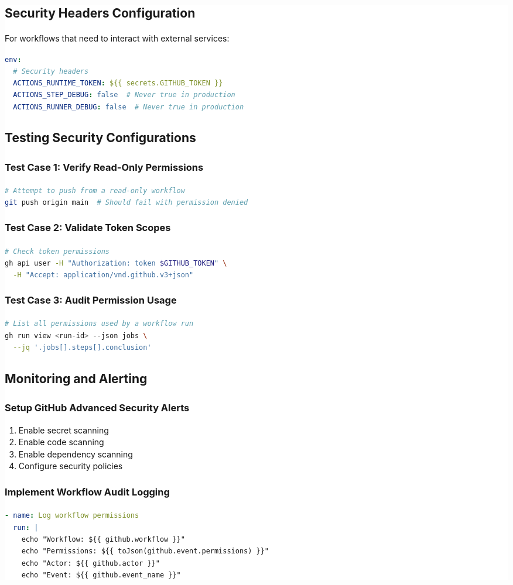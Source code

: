 ## Security Headers Configuration
For workflows that need to interact with external services:

```yaml
env:
  # Security headers
  ACTIONS_RUNTIME_TOKEN: ${{ secrets.GITHUB_TOKEN }}
  ACTIONS_STEP_DEBUG: false  # Never true in production
  ACTIONS_RUNNER_DEBUG: false  # Never true in production
```

## Testing Security Configurations

### Test Case 1: Verify Read-Only Permissions
```bash
# Attempt to push from a read-only workflow
git push origin main  # Should fail with permission denied
```

### Test Case 2: Validate Token Scopes
```bash
# Check token permissions
gh api user -H "Authorization: token $GITHUB_TOKEN" \
  -H "Accept: application/vnd.github.v3+json"
```

### Test Case 3: Audit Permission Usage
```bash
# List all permissions used by a workflow run
gh run view <run-id> --json jobs \
  --jq '.jobs[].steps[].conclusion'
```

## Monitoring and Alerting

### Setup GitHub Advanced Security Alerts
1. Enable secret scanning
2. Enable code scanning  
3. Enable dependency scanning
4. Configure security policies

### Implement Workflow Audit Logging
```yaml
- name: Log workflow permissions
  run: |
    echo "Workflow: ${{ github.workflow }}"
    echo "Permissions: ${{ toJson(github.event.permissions) }}"
    echo "Actor: ${{ github.actor }}"
    echo "Event: ${{ github.event_name }}"
```

